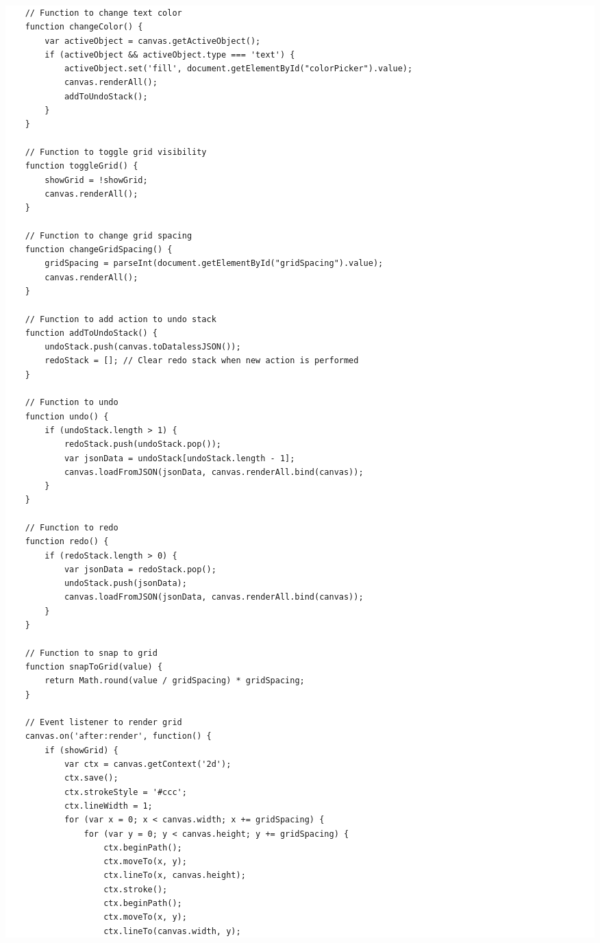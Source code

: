         // Function to change text color
        function changeColor() {
            var activeObject = canvas.getActiveObject();
            if (activeObject && activeObject.type === 'text') {
                activeObject.set('fill', document.getElementById("colorPicker").value);
                canvas.renderAll();
                addToUndoStack();
            }
        }

        // Function to toggle grid visibility
        function toggleGrid() {
            showGrid = !showGrid;
            canvas.renderAll();
        }

        // Function to change grid spacing
        function changeGridSpacing() {
            gridSpacing = parseInt(document.getElementById("gridSpacing").value);
            canvas.renderAll();
        }

        // Function to add action to undo stack
        function addToUndoStack() {
            undoStack.push(canvas.toDatalessJSON());
            redoStack = []; // Clear redo stack when new action is performed
        }

        // Function to undo
        function undo() {
            if (undoStack.length > 1) {
                redoStack.push(undoStack.pop());
                var jsonData = undoStack[undoStack.length - 1];
                canvas.loadFromJSON(jsonData, canvas.renderAll.bind(canvas));
            }
        }

        // Function to redo
        function redo() {
            if (redoStack.length > 0) {
                var jsonData = redoStack.pop();
                undoStack.push(jsonData);
                canvas.loadFromJSON(jsonData, canvas.renderAll.bind(canvas));
            }
        }

        // Function to snap to grid
        function snapToGrid(value) {
            return Math.round(value / gridSpacing) * gridSpacing;
        }

        // Event listener to render grid
        canvas.on('after:render', function() {
            if (showGrid) {
                var ctx = canvas.getContext('2d');
                ctx.save();
                ctx.strokeStyle = '#ccc';
                ctx.lineWidth = 1;
                for (var x = 0; x < canvas.width; x += gridSpacing) {
                    for (var y = 0; y < canvas.height; y += gridSpacing) {
                        ctx.beginPath();
                        ctx.moveTo(x, y);
                        ctx.lineTo(x, canvas.height);
                        ctx.stroke();
                        ctx.beginPath();
                        ctx.moveTo(x, y);
                        ctx.lineTo(canvas.width, y);